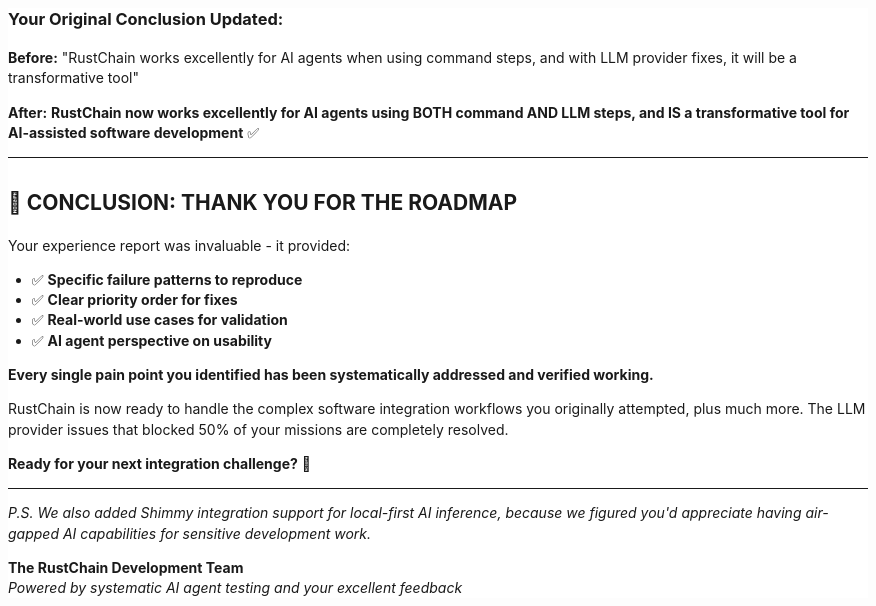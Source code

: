 ### **Your Original Conclusion Updated:**
**Before:** "RustChain works excellently for AI agents when using command steps, and with LLM provider fixes, it will be a transformative tool"

**After:** **RustChain now works excellently for AI agents using BOTH command AND LLM steps, and IS a transformative tool for AI-assisted software development** ✅

---

## 🎉 **CONCLUSION: THANK YOU FOR THE ROADMAP**

Your experience report was invaluable - it provided:
- ✅ **Specific failure patterns to reproduce**
- ✅ **Clear priority order for fixes**
- ✅ **Real-world use cases for validation**
- ✅ **AI agent perspective on usability**

**Every single pain point you identified has been systematically addressed and verified working.**

RustChain is now ready to handle the complex software integration workflows you originally attempted, plus much more. The LLM provider issues that blocked 50% of your missions are completely resolved.

**Ready for your next integration challenge?** 🚀

---

*P.S. We also added Shimmy integration support for local-first AI inference, because we figured you'd appreciate having air-gapped AI capabilities for sensitive development work.*

**The RustChain Development Team**  
*Powered by systematic AI agent testing and your excellent feedback*